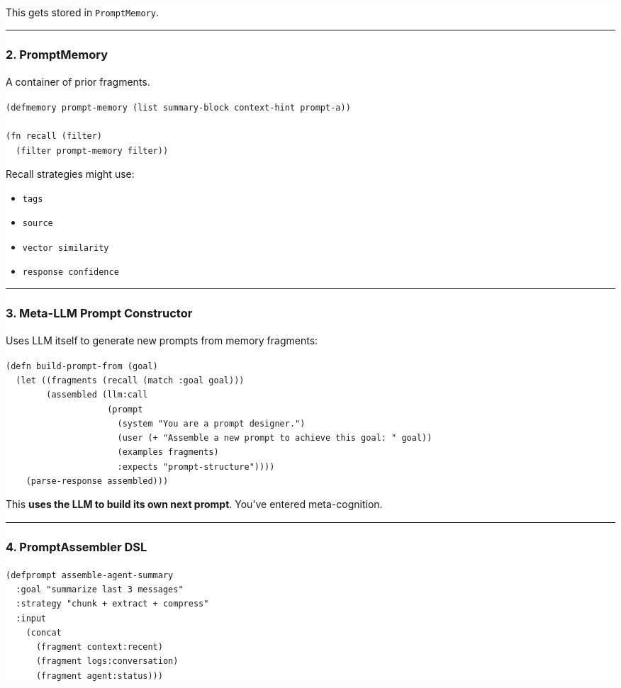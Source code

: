 This gets stored in `PromptMemory`.

* * *

### 2\. **PromptMemory**

A container of prior fragments.

```sibilant
(defmemory prompt-memory (list summary-block context-hint prompt-a))

(fn recall (filter)
  (filter prompt-memory filter))
```

Recall strategies might use:

*   `tags`
    
*   `source`
    
*   `vector similarity`
    
*   `response confidence`
    

* * *

### 3\. **Meta-LLM Prompt Constructor**

Uses LLM itself to generate new prompts from memory fragments:

```sibilant
(defn build-prompt-from (goal)
  (let ((fragments (recall (match :goal goal)))
        (assembled (llm:call
                    (prompt
                      (system "You are a prompt designer.")
                      (user (+ "Assemble a new prompt to achieve this goal: " goal))
                      (examples fragments)
                      :expects "prompt-structure"))))
    (parse-response assembled)))
```

This **uses the LLM to build its own next prompt**. You’ve entered meta-cognition.

* * *

### 4\. **PromptAssembler DSL**

```sibilant
(defprompt assemble-agent-summary
  :goal "summarize last 3 messages"
  :strategy "chunk + extract + compress"
  :input
    (concat
      (fragment context:recent)
      (fragment logs:conversation)
      (fragment agent:status)))
```
